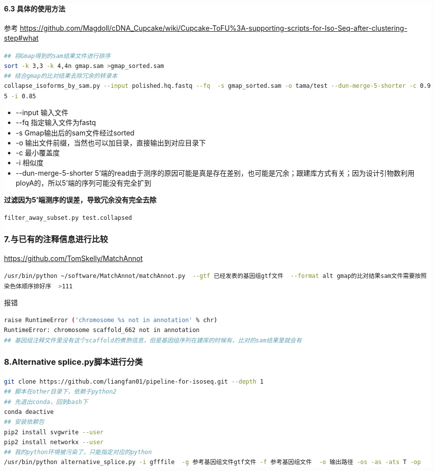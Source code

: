 #### 6.3 具体的使用方法

参考 https://github.com/Magdoll/cDNA_Cupcake/wiki/Cupcake-ToFU%3A-supporting-scripts-for-Iso-Seq-after-clustering-step#what

```bash
## 将Gmap得到的sam结果文件进行排序
sort -k 3,3 -k 4,4n gmap.sam >gmap_sorted.sam
## 结合gmap的比对结果去除冗余的转录本
collapse_isoforms_by_sam.py --input polished.hq.fastq --fq  -s gmap_sorted.sam -o tama/test --dun-merge-5-shorter -c 0.95 -i 0.85
```

+ --input 输入文件
+ --fq 指定输入文件为fastq
+ -s Gmap输出后的sam文件经过sorted
+ -o 输出文件前缀，当然也可以加目录，直接输出到对应目录下
+ -c 最小覆盖度
+ -i 相似度
+ --dun-merge-5-shorter  5‘端的read由于测序的原因可能是真是存在差别，也可能是冗余；跟建库方式有关；因为设计引物数利用ployA的，所以5’端的序列可能没有完全扩到

**过滤因为5’端测序的误差，导致冗余没有完全去除**

```bash
filter_away_subset.py test.collapsed
```

### 7.与已有的注释信息进行比较

 https://github.com/TomSkelly/MatchAnnot 

```bash
/usr/bin/python ~/software/MatchAnnot/matchAnnot.py  --gtf 已经发表的基因组gtf文件  --format alt gmap的比对结果sam文件需要按照染色体顺序排好序  >111 
```

报错

```bash
raise RuntimeError ('chromosome %s not in annotation' % chr)
RuntimeError: chromosome scaffold_662 not in annotation
## 基因组注释文件里没有这个scaffold的煮熟信息，但是基因组序列在建库的时候有，比对的sam结果里就会有
```



### 8.Alternative splice.py脚本进行分类

```bash
git clone https://github.com/liangfan01/pipeline-for-isoseq.git --depth 1
## 脚本在other目录下，依赖于python2
## 先退出conda，回到bash下
conda deactive
## 安装依赖包
pip2 install svgwrite --user
pip2 install networkx --user 
## 我的python环境被污染了，只能指定对应的python
/usr/bin/python alternative_splice.py -i gfffile  -g 参考基因组文件gtf文件 -f 参考基因组文件  -o 输出路径 -os -as -ats T -op
```
